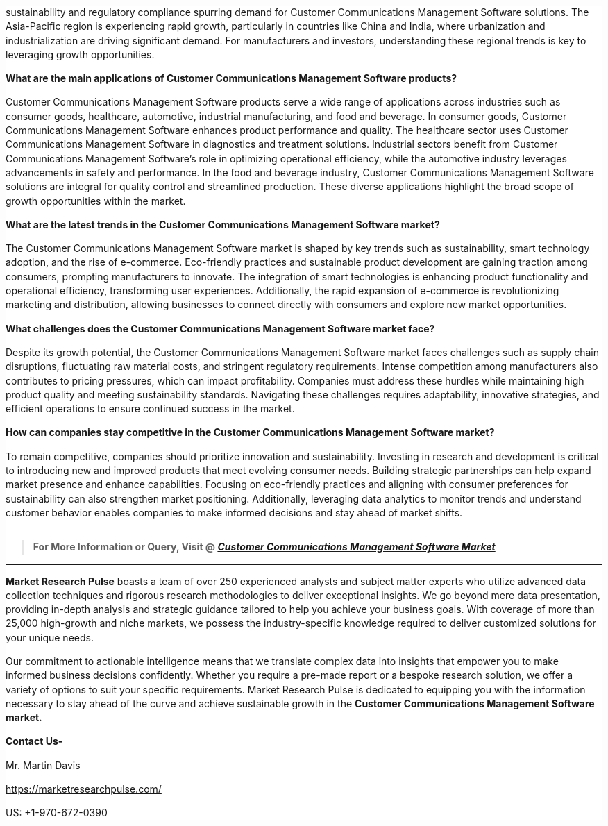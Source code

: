 sustainability and regulatory compliance spurring demand for Customer Communications Management Software solutions. The Asia-Pacific region is experiencing rapid growth, particularly in countries like China and India, where urbanization and industrialization are driving significant demand. For manufacturers and investors, understanding these regional trends is key to leveraging growth opportunities.</p><p><strong>What are the main applications of Customer Communications Management Software products?</strong></p><p>Customer Communications Management Software products serve a wide range of applications across industries such as consumer goods, healthcare, automotive, industrial manufacturing, and food and beverage. In consumer goods, Customer Communications Management Software enhances product performance and quality. The healthcare sector uses Customer Communications Management Software in diagnostics and treatment solutions. Industrial sectors benefit from Customer Communications Management Software&rsquo;s role in optimizing operational efficiency, while the automotive industry leverages advancements in safety and performance. In the food and beverage industry, Customer Communications Management Software solutions are integral for quality control and streamlined production. These diverse applications highlight the broad scope of growth opportunities within the market.</p><p><strong>What are the latest trends in the Customer Communications Management Software market?</strong></p><p>The Customer Communications Management Software market is shaped by key trends such as sustainability, smart technology adoption, and the rise of e-commerce. Eco-friendly practices and sustainable product development are gaining traction among consumers, prompting manufacturers to innovate. The integration of smart technologies is enhancing product functionality and operational efficiency, transforming user experiences. Additionally, the rapid expansion of e-commerce is revolutionizing marketing and distribution, allowing businesses to connect directly with consumers and explore new market opportunities.</p><p><strong>What challenges does the Customer Communications Management Software market face?</strong></p><p>Despite its growth potential, the Customer Communications Management Software market faces challenges such as supply chain disruptions, fluctuating raw material costs, and stringent regulatory requirements. Intense competition among manufacturers also contributes to pricing pressures, which can impact profitability. Companies must address these hurdles while maintaining high product quality and meeting sustainability standards. Navigating these challenges requires adaptability, innovative strategies, and efficient operations to ensure continued success in the market.</p><p><strong>How can companies stay competitive in the Customer Communications Management Software market?</strong></p><p>To remain competitive, companies should prioritize innovation and sustainability. Investing in research and development is critical to introducing new and improved products that meet evolving consumer needs. Building strategic partnerships can help expand market presence and enhance capabilities. Focusing on eco-friendly practices and aligning with consumer preferences for sustainability can also strengthen market positioning. Additionally, leveraging data analytics to monitor trends and understand customer behavior enables companies to make informed decisions and stay ahead of market shifts.</p><hr /><blockquote><p><strong>For More Information or Query, Visit @&nbsp;<em><a href="https://marketresearchpulse.com/report/122796/customer-communications-management-software-market?utm_source=Linkedin&utm_medium=0111">Customer Communications Management Software Market</a></em></strong></p></blockquote><hr /><p><strong>Market Research Pulse</strong> boasts a team of over 250 experienced analysts and subject matter experts who utilize advanced data collection techniques and rigorous research methodologies to deliver exceptional insights. We go beyond mere data presentation, providing in-depth analysis and strategic guidance tailored to help you achieve your business goals. With coverage of more than 25,000 high-growth and niche markets, we possess the industry-specific knowledge required to deliver customized solutions for your unique needs.</p><p>Our commitment to actionable intelligence means that we translate complex data into insights that empower you to make informed business decisions confidently. Whether you require a pre-made report or a bespoke research solution, we offer a variety of options to suit your specific requirements. Market Research Pulse is dedicated to equipping you with the information necessary to stay ahead of the curve and achieve sustainable growth in the <strong>Customer Communications Management Software market.</strong></p><p><strong>Contact Us-</strong></p><p>Mr. Martin Davis</p><p>https://marketresearchpulse.com/</p><p>US: +1-970-672-0390</p>
